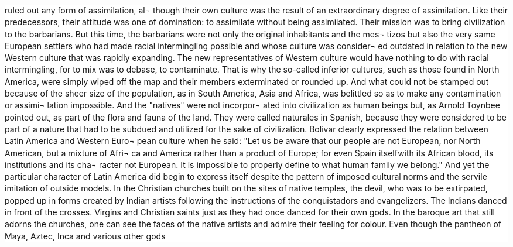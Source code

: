 ruled out any form of assimilation, al¬
though their own culture was the result of
an extraordinary degree of assimilation.
Like their predecessors, their attitude was
one of domination: to assimilate without
being assimilated. Their mission was to
bring civilization to the barbarians.
But this time, the barbarians were not
only the original inhabitants and the mes¬
tizos but also the very same European
settlers who had made racial intermingling
possible and whose culture was consider¬
ed outdated in relation to the new Western
culture that was rapidly expanding.
The new representatives of Western
culture would have nothing to do with
racial intermingling, for to mix was to
debase, to contaminate. That is why the
so-called inferior cultures, such as those
found in North America, were simply
wiped off the map and their members
exterminated or rounded up. And what
could not be stamped out because of the
sheer size of the population, as in South
America, Asia and Africa, was belittled so
as to make any contamination or assimi¬
lation impossible.
And the "natives" were not incorpor¬
ated into civilization as human beings
but, as Arnold Toynbee pointed out, as
part of the flora and fauna of the land.
They were called naturales in Spanish,
because they were considered to be part
of a nature that had to be subdued and
utilized for the sake of civilization.
Bolivar clearly expressed the relation
between Latin America and Western Euro¬
pean culture when he said: "Let us be
aware that our people are not European,
nor North American, but a mixture of Afri¬
ca and America rather than a product of
Europe; for even Spain itselfwith its
African blood, its institutions and its cha¬
racter not European. It is impossible
to properly define to what human family
we belong."
And yet the particular character of Latin
America did begin to express itself despite
the pattern of imposed cultural norms and
the servile imitation of outside models.
In the Christian churches built on the
sites of native temples, the devil, who was
to be extirpated, popped up in forms
created by Indian artists following the
instructions of the conquistadors and
evangelizers. The Indians danced in front
of the crosses. Virgins and Christian saints
just as they had once danced for their
own gods.
In the baroque art that still adorns the
churches, one can see the faces of the
native artists and admire their feeling for
colour. Even though the pantheon of
Maya, Aztec, Inca and various other gods